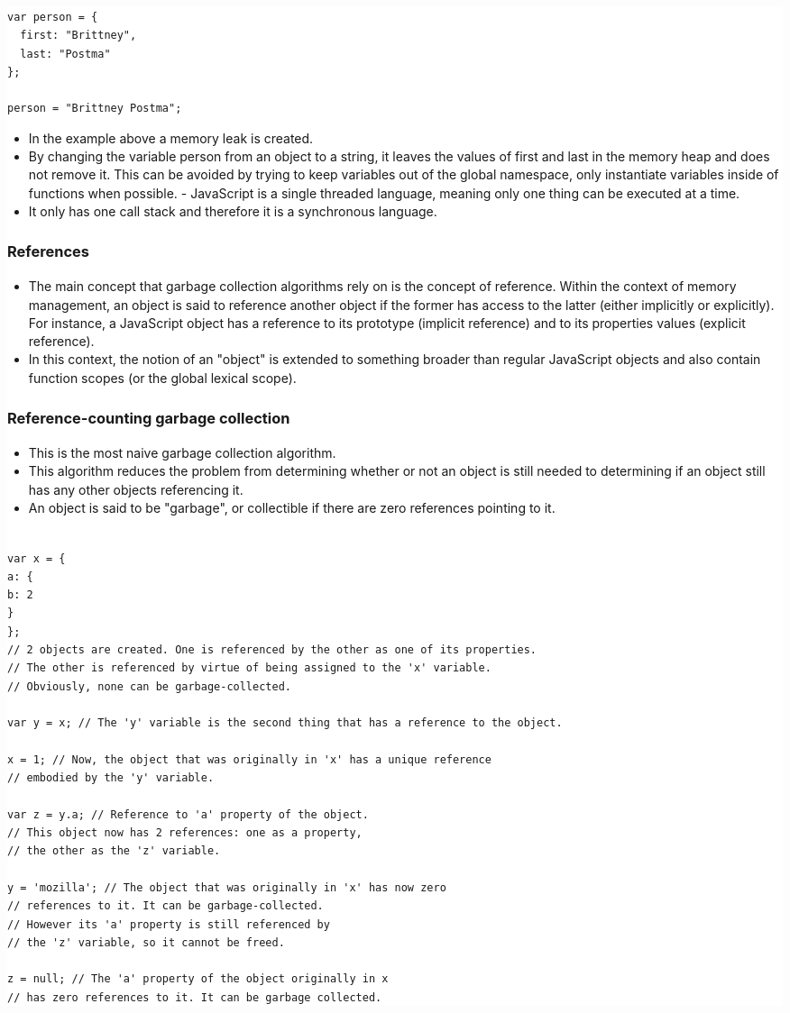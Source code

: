 ```
var person = {
  first: "Brittney",
  last: "Postma"
};

person = "Brittney Postma";
```

- In the example above a memory leak is created.
- By changing the variable person from an object to a string, it leaves the values of first and last in the memory heap and does not remove it. This can be avoided by trying to keep variables out of the global namespace, only instantiate variables inside of functions when possible. - JavaScript is a single threaded language, meaning only one thing can be executed at a time.
- It only has one call stack and therefore it is a synchronous language.

### References

- The main concept that garbage collection algorithms rely on is the concept of reference. Within the context of memory management, an object is said to reference another object if the former has access to the latter (either implicitly or explicitly). For instance, a JavaScript object has a reference to its prototype (implicit reference) and to its properties values (explicit reference).
- In this context, the notion of an "object" is extended to something broader than regular JavaScript objects and also contain function scopes (or the global lexical scope).

### Reference-counting garbage collection

- This is the most naive garbage collection algorithm.
- This algorithm reduces the problem from determining whether or not an object is still needed to determining if an object still has any other objects referencing it.
- An object is said to be "garbage", or collectible if there are zero references pointing to it.

```

var x = {
a: {
b: 2
}
};
// 2 objects are created. One is referenced by the other as one of its properties.
// The other is referenced by virtue of being assigned to the 'x' variable.
// Obviously, none can be garbage-collected.

var y = x; // The 'y' variable is the second thing that has a reference to the object.

x = 1; // Now, the object that was originally in 'x' has a unique reference
// embodied by the 'y' variable.

var z = y.a; // Reference to 'a' property of the object.
// This object now has 2 references: one as a property,
// the other as the 'z' variable.

y = 'mozilla'; // The object that was originally in 'x' has now zero
// references to it. It can be garbage-collected.
// However its 'a' property is still referenced by
// the 'z' variable, so it cannot be freed.

z = null; // The 'a' property of the object originally in x
// has zero references to it. It can be garbage collected.

```
